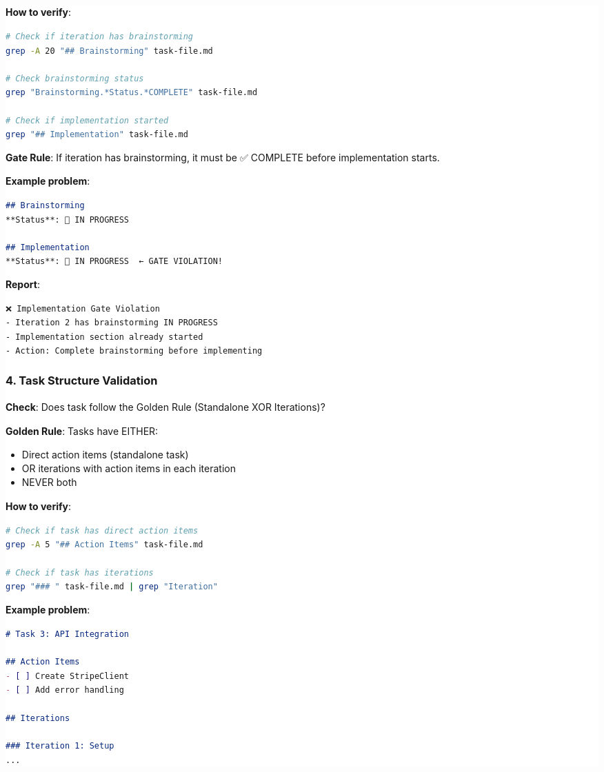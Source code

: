 **How to verify**:
```bash
# Check if iteration has brainstorming
grep -A 20 "## Brainstorming" task-file.md

# Check brainstorming status
grep "Brainstorming.*Status.*COMPLETE" task-file.md

# Check if implementation started
grep "## Implementation" task-file.md
```

**Gate Rule**: If iteration has brainstorming, it must be ✅ COMPLETE before implementation starts.

**Example problem**:
```markdown
## Brainstorming
**Status**: 🚧 IN PROGRESS

## Implementation
**Status**: 🚧 IN PROGRESS  ← GATE VIOLATION!
```

**Report**:
```
❌ Implementation Gate Violation
- Iteration 2 has brainstorming IN PROGRESS
- Implementation section already started
- Action: Complete brainstorming before implementing
```

### 4. Task Structure Validation

**Check**: Does task follow the Golden Rule (Standalone XOR Iterations)?

**Golden Rule**: Tasks have EITHER:
- Direct action items (standalone task)
- OR iterations with action items in each iteration
- NEVER both

**How to verify**:
```bash
# Check if task has direct action items
grep -A 5 "## Action Items" task-file.md

# Check if task has iterations
grep "### " task-file.md | grep "Iteration"
```

**Example problem**:
```markdown
# Task 3: API Integration

## Action Items
- [ ] Create StripeClient
- [ ] Add error handling

## Iterations

### Iteration 1: Setup
...
```
